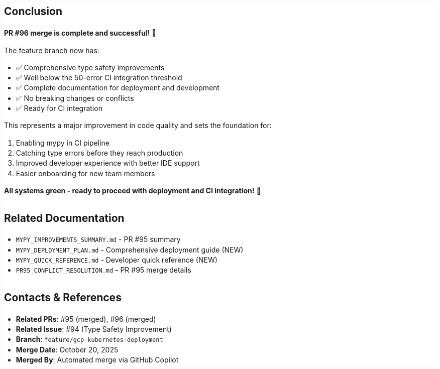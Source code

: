 ## Conclusion

**PR #96 merge is complete and successful!** 🎉

The feature branch now has:
- ✅ Comprehensive type safety improvements
- ✅ Well below the 50-error CI integration threshold
- ✅ Complete documentation for deployment and development
- ✅ No breaking changes or conflicts
- ✅ Ready for CI integration

This represents a major improvement in code quality and sets the foundation for:
1. Enabling mypy in CI pipeline
2. Catching type errors before they reach production
3. Improved developer experience with better IDE support
4. Easier onboarding for new team members

**All systems green - ready to proceed with deployment and CI integration!** 🚀

## Related Documentation

- `MYPY_IMPROVEMENTS_SUMMARY.md` - PR #95 summary
- `MYPY_DEPLOYMENT_PLAN.md` - Comprehensive deployment guide (NEW)
- `MYPY_QUICK_REFERENCE.md` - Developer quick reference (NEW)
- `PR95_CONFLICT_RESOLUTION.md` - PR #95 merge details

## Contacts & References

- **Related PRs**: #95 (merged), #96 (merged)
- **Related Issue**: #94 (Type Safety Improvement)
- **Branch**: `feature/gcp-kubernetes-deployment`
- **Merge Date**: October 20, 2025
- **Merged By**: Automated merge via GitHub Copilot
